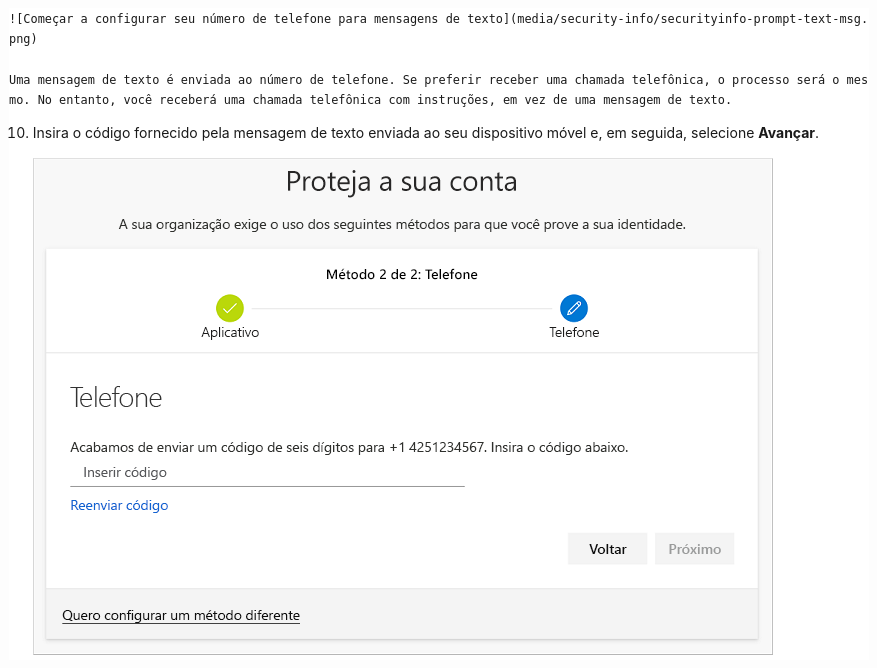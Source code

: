     ![Começar a configurar seu número de telefone para mensagens de texto](media/security-info/securityinfo-prompt-text-msg.png)

    Uma mensagem de texto é enviada ao número de telefone. Se preferir receber uma chamada telefônica, o processo será o mesmo. No entanto, você receberá uma chamada telefônica com instruções, em vez de uma mensagem de texto.

10. Insira o código fornecido pela mensagem de texto enviada ao seu dispositivo móvel e, em seguida, selecione **Avançar**.

    ![Testar a sua conta com a mensagem de texto](media/security-info/securityinfo-prompt-text-msg-enter-code.png)